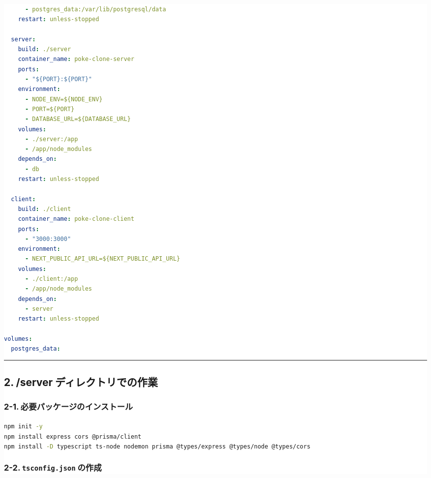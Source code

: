 ```yaml
      - postgres_data:/var/lib/postgresql/data
    restart: unless-stopped

  server:
    build: ./server
    container_name: poke-clone-server
    ports:
      - "${PORT}:${PORT}"
    environment:
      - NODE_ENV=${NODE_ENV}
      - PORT=${PORT}
      - DATABASE_URL=${DATABASE_URL}
    volumes:
      - ./server:/app
      - /app/node_modules
    depends_on:
      - db
    restart: unless-stopped

  client:
    build: ./client
    container_name: poke-clone-client
    ports:
      - "3000:3000"
    environment:
      - NEXT_PUBLIC_API_URL=${NEXT_PUBLIC_API_URL}
    volumes:
      - ./client:/app
      - /app/node_modules
    depends_on:
      - server
    restart: unless-stopped

volumes:
  postgres_data:
```

---

## 2. /server ディレクトリでの作業

### 2-1. 必要パッケージのインストール

```bash
npm init -y
npm install express cors @prisma/client
npm install -D typescript ts-node nodemon prisma @types/express @types/node @types/cors
```

### 2-2. `tsconfig.json` の作成
